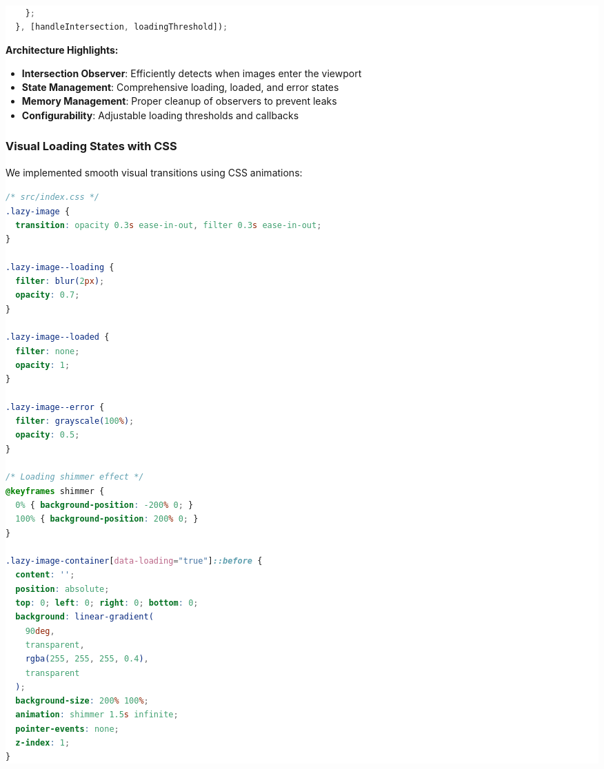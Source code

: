 ```typescript
    };
  }, [handleIntersection, loadingThreshold]);
```

**Architecture Highlights:**
- **Intersection Observer**: Efficiently detects when images enter the viewport
- **State Management**: Comprehensive loading, loaded, and error states
- **Memory Management**: Proper cleanup of observers to prevent leaks
- **Configurability**: Adjustable loading thresholds and callbacks

### Visual Loading States with CSS

We implemented smooth visual transitions using CSS animations:

```css
/* src/index.css */
.lazy-image {
  transition: opacity 0.3s ease-in-out, filter 0.3s ease-in-out;
}

.lazy-image--loading {
  filter: blur(2px);
  opacity: 0.7;
}

.lazy-image--loaded {
  filter: none;
  opacity: 1;
}

.lazy-image--error {
  filter: grayscale(100%);
  opacity: 0.5;
}

/* Loading shimmer effect */
@keyframes shimmer {
  0% { background-position: -200% 0; }
  100% { background-position: 200% 0; }
}

.lazy-image-container[data-loading="true"]::before {
  content: '';
  position: absolute;
  top: 0; left: 0; right: 0; bottom: 0;
  background: linear-gradient(
    90deg,
    transparent,
    rgba(255, 255, 255, 0.4),
    transparent
  );
  background-size: 200% 100%;
  animation: shimmer 1.5s infinite;
  pointer-events: none;
  z-index: 1;
}
```
